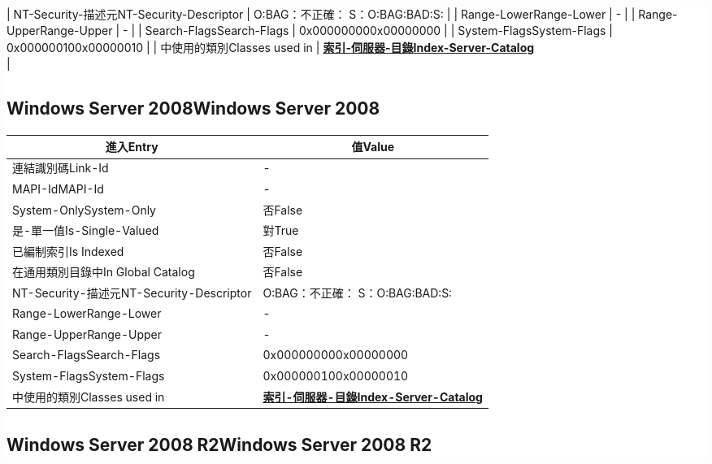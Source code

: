 | <span data-ttu-id="2bcbd-189">NT-Security-描述元</span><span class="sxs-lookup"><span data-stu-id="2bcbd-189">NT-Security-Descriptor</span></span> | <span data-ttu-id="2bcbd-190">O:BAG：不正確： S：</span><span class="sxs-lookup"><span data-stu-id="2bcbd-190">O:BAG:BAD:S:</span></span>                                                    |
| <span data-ttu-id="2bcbd-191">Range-Lower</span><span class="sxs-lookup"><span data-stu-id="2bcbd-191">Range-Lower</span></span>            | \-                                                              |
| <span data-ttu-id="2bcbd-192">Range-Upper</span><span class="sxs-lookup"><span data-stu-id="2bcbd-192">Range-Upper</span></span>            | \-                                                              |
| <span data-ttu-id="2bcbd-193">Search-Flags</span><span class="sxs-lookup"><span data-stu-id="2bcbd-193">Search-Flags</span></span>           | <span data-ttu-id="2bcbd-194">0x00000000</span><span class="sxs-lookup"><span data-stu-id="2bcbd-194">0x00000000</span></span>                                                      |
| <span data-ttu-id="2bcbd-195">System-Flags</span><span class="sxs-lookup"><span data-stu-id="2bcbd-195">System-Flags</span></span>           | <span data-ttu-id="2bcbd-196">0x00000010</span><span class="sxs-lookup"><span data-stu-id="2bcbd-196">0x00000010</span></span>                                                      |
| <span data-ttu-id="2bcbd-197">中使用的類別</span><span class="sxs-lookup"><span data-stu-id="2bcbd-197">Classes used in</span></span>        | [<span data-ttu-id="2bcbd-198">**索引-伺服器-目錄**</span><span class="sxs-lookup"><span data-stu-id="2bcbd-198">**Index-Server-Catalog**</span></span>](c-indexservercatalog.md)<br/> |



## <a name="windows-server-2008"></a><span data-ttu-id="2bcbd-199">Windows Server 2008</span><span class="sxs-lookup"><span data-stu-id="2bcbd-199">Windows Server 2008</span></span>



| <span data-ttu-id="2bcbd-200">進入</span><span class="sxs-lookup"><span data-stu-id="2bcbd-200">Entry</span></span> | <span data-ttu-id="2bcbd-201">值</span><span class="sxs-lookup"><span data-stu-id="2bcbd-201">Value</span></span> |
|------------------------|-----------------------------------------------------------------|
| <span data-ttu-id="2bcbd-202">連結識別碼</span><span class="sxs-lookup"><span data-stu-id="2bcbd-202">Link-Id</span></span>                | \-                                                              |
| <span data-ttu-id="2bcbd-203">MAPI-Id</span><span class="sxs-lookup"><span data-stu-id="2bcbd-203">MAPI-Id</span></span>                | \-                                                              |
| <span data-ttu-id="2bcbd-204">System-Only</span><span class="sxs-lookup"><span data-stu-id="2bcbd-204">System-Only</span></span>            | <span data-ttu-id="2bcbd-205">否</span><span class="sxs-lookup"><span data-stu-id="2bcbd-205">False</span></span>                                                           |
| <span data-ttu-id="2bcbd-206">是-單一值</span><span class="sxs-lookup"><span data-stu-id="2bcbd-206">Is-Single-Valued</span></span>       | <span data-ttu-id="2bcbd-207">對</span><span class="sxs-lookup"><span data-stu-id="2bcbd-207">True</span></span>                                                            |
| <span data-ttu-id="2bcbd-208">已編制索引</span><span class="sxs-lookup"><span data-stu-id="2bcbd-208">Is Indexed</span></span>             | <span data-ttu-id="2bcbd-209">否</span><span class="sxs-lookup"><span data-stu-id="2bcbd-209">False</span></span>                                                           |
| <span data-ttu-id="2bcbd-210">在通用類別目錄中</span><span class="sxs-lookup"><span data-stu-id="2bcbd-210">In Global Catalog</span></span>      | <span data-ttu-id="2bcbd-211">否</span><span class="sxs-lookup"><span data-stu-id="2bcbd-211">False</span></span>                                                           |
| <span data-ttu-id="2bcbd-212">NT-Security-描述元</span><span class="sxs-lookup"><span data-stu-id="2bcbd-212">NT-Security-Descriptor</span></span> | <span data-ttu-id="2bcbd-213">O:BAG：不正確： S：</span><span class="sxs-lookup"><span data-stu-id="2bcbd-213">O:BAG:BAD:S:</span></span>                                                    |
| <span data-ttu-id="2bcbd-214">Range-Lower</span><span class="sxs-lookup"><span data-stu-id="2bcbd-214">Range-Lower</span></span>            | \-                                                              |
| <span data-ttu-id="2bcbd-215">Range-Upper</span><span class="sxs-lookup"><span data-stu-id="2bcbd-215">Range-Upper</span></span>            | \-                                                              |
| <span data-ttu-id="2bcbd-216">Search-Flags</span><span class="sxs-lookup"><span data-stu-id="2bcbd-216">Search-Flags</span></span>           | <span data-ttu-id="2bcbd-217">0x00000000</span><span class="sxs-lookup"><span data-stu-id="2bcbd-217">0x00000000</span></span>                                                      |
| <span data-ttu-id="2bcbd-218">System-Flags</span><span class="sxs-lookup"><span data-stu-id="2bcbd-218">System-Flags</span></span>           | <span data-ttu-id="2bcbd-219">0x00000010</span><span class="sxs-lookup"><span data-stu-id="2bcbd-219">0x00000010</span></span>                                                      |
| <span data-ttu-id="2bcbd-220">中使用的類別</span><span class="sxs-lookup"><span data-stu-id="2bcbd-220">Classes used in</span></span>        | [<span data-ttu-id="2bcbd-221">**索引-伺服器-目錄**</span><span class="sxs-lookup"><span data-stu-id="2bcbd-221">**Index-Server-Catalog**</span></span>](c-indexservercatalog.md)<br/> |



## <a name="windows-server-2008-r2"></a><span data-ttu-id="2bcbd-222">Windows Server 2008 R2</span><span class="sxs-lookup"><span data-stu-id="2bcbd-222">Windows Server 2008 R2</span></span>


